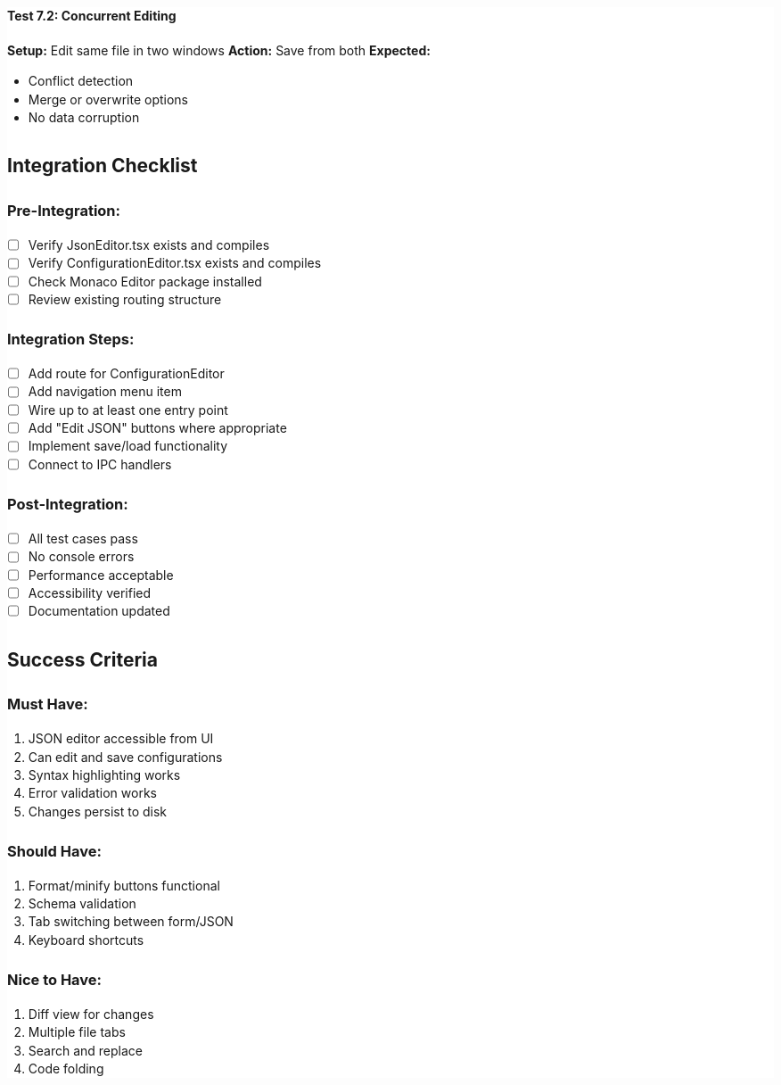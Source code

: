 #### Test 7.2: Concurrent Editing
**Setup:** Edit same file in two windows
**Action:** Save from both
**Expected:**
- Conflict detection
- Merge or overwrite options
- No data corruption

## Integration Checklist

### Pre-Integration:
- [ ] Verify JsonEditor.tsx exists and compiles
- [ ] Verify ConfigurationEditor.tsx exists and compiles
- [ ] Check Monaco Editor package installed
- [ ] Review existing routing structure

### Integration Steps:
- [ ] Add route for ConfigurationEditor
- [ ] Add navigation menu item
- [ ] Wire up to at least one entry point
- [ ] Add "Edit JSON" buttons where appropriate
- [ ] Implement save/load functionality
- [ ] Connect to IPC handlers

### Post-Integration:
- [ ] All test cases pass
- [ ] No console errors
- [ ] Performance acceptable
- [ ] Accessibility verified
- [ ] Documentation updated

## Success Criteria

### Must Have:
1. JSON editor accessible from UI
2. Can edit and save configurations
3. Syntax highlighting works
4. Error validation works
5. Changes persist to disk

### Should Have:
1. Format/minify buttons functional
2. Schema validation
3. Tab switching between form/JSON
4. Keyboard shortcuts

### Nice to Have:
1. Diff view for changes
2. Multiple file tabs
3. Search and replace
4. Code folding
